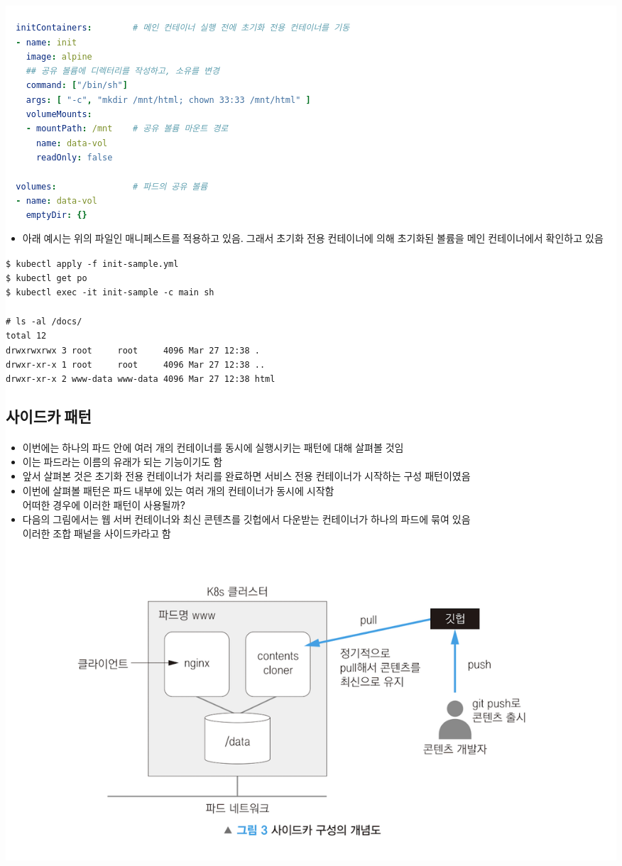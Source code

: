 ~~~YAML

  initContainers:        # 메인 컨테이너 실행 전에 초기화 전용 컨테이너를 기동 
  - name: init
    image: alpine
    ## 공유 볼륨에 디렉터리를 작성하고, 소유를 변경
    command: ["/bin/sh"]
    args: [ "-c", "mkdir /mnt/html; chown 33:33 /mnt/html" ]
    volumeMounts:
    - mountPath: /mnt    # 공유 볼륨 마운트 경로 
      name: data-vol
      readOnly: false

  volumes:               # 파드의 공유 볼륨
  - name: data-vol
    emptyDir: {}
~~~
- 아래 예시는 위의 파일인 매니페스트를 적용하고 있음. 그래서 초기화 전용 컨테이너에 의해 초기화된 볼륨을 메인 컨테이너에서 확인하고 있음
~~~shell
$ kubectl apply -f init-sample.yml
$ kubectl get po
$ kubectl exec -it init-sample -c main sh

# ls -al /docs/ 
total 12
drwxrwxrwx 3 root     root     4096 Mar 27 12:38 .
drwxr-xr-x 1 root     root     4096 Mar 27 12:38 ..
drwxr-xr-x 2 www-data www-data 4096 Mar 27 12:38 html
~~~

## 사이드카 패턴
- 이번에는 하나의 파드 안에 여러 개의 컨테이너를 동시에 실행시키는 패턴에 대해 살펴볼 것임
- 이는 파드라는 이름의 유래가 되는 기능이기도 함
- 앞서 살펴본 것은 초기화 전용 컨테이너가 처리를 완료하면 서비스 전용 컨테이너가 시작하는 구성 패턴이였음
- 이번에 살펴볼 패턴은 파드 내부에 있는 여러 개의 컨테이너가 동시에 시작함  
  어떠한 경우에 이러한 패턴이 사용될까? 
- 다음의 그림에서는 웹 서버 컨테이너와 최신 콘텐츠를 깃헙에서 다운받는 컨테이너가 하나의 파드에 묶여 있음  
  이러한 조합 패넡을 사이드카라고 함 

![img](https://github.com/koni114/TIL/blob/master/container/docker/img/docker_23.png)
